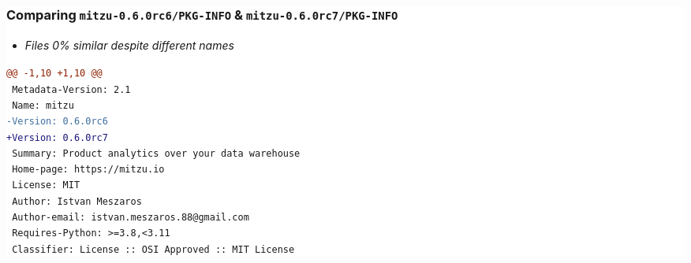 ### Comparing `mitzu-0.6.0rc6/PKG-INFO` & `mitzu-0.6.0rc7/PKG-INFO`

 * *Files 0% similar despite different names*

```diff
@@ -1,10 +1,10 @@
 Metadata-Version: 2.1
 Name: mitzu
-Version: 0.6.0rc6
+Version: 0.6.0rc7
 Summary: Product analytics over your data warehouse
 Home-page: https://mitzu.io
 License: MIT
 Author: Istvan Meszaros
 Author-email: istvan.meszaros.88@gmail.com
 Requires-Python: >=3.8,<3.11
 Classifier: License :: OSI Approved :: MIT License
```

